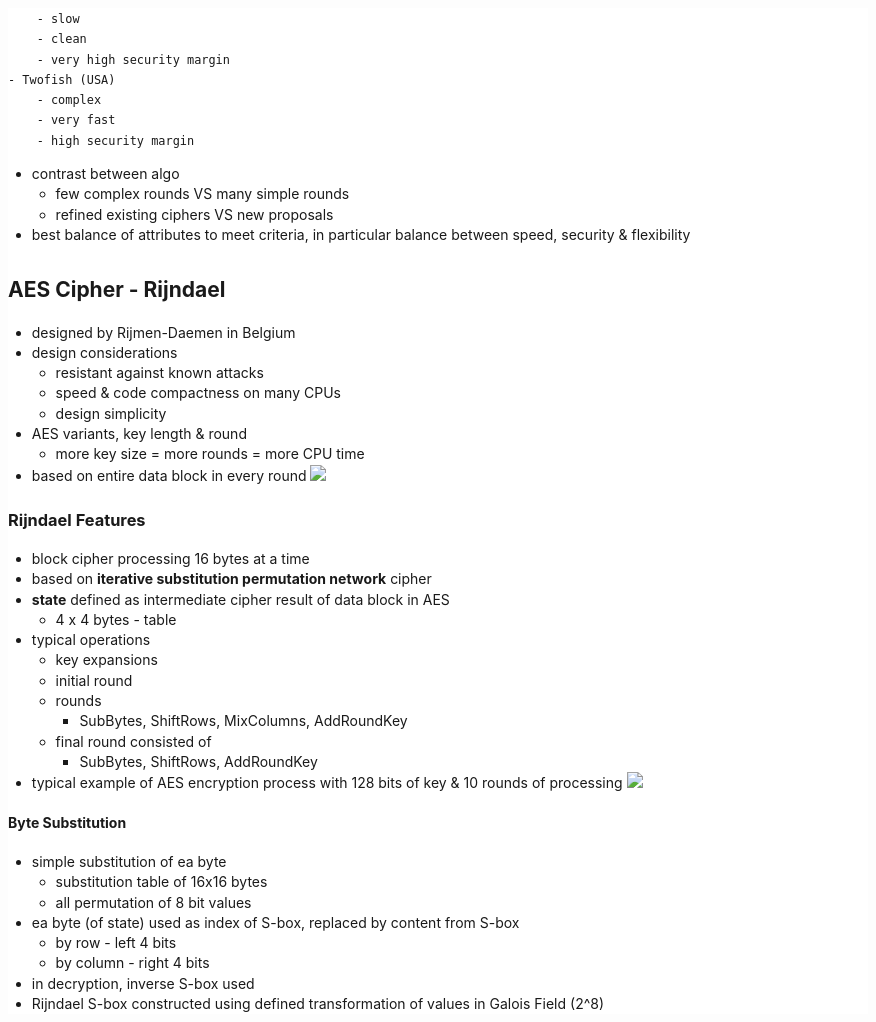         - slow
        - clean
        - very high security margin
    - Twofish (USA)
        - complex
        - very fast
        - high security margin
- contrast between algo
    - few complex rounds VS many simple rounds
    - refined existing ciphers VS new proposals
- best balance of attributes to meet criteria, in particular balance between speed, security & flexibility


AES Cipher - Rijndael
---
- designed by Rijmen-Daemen in Belgium
- design considerations
    - resistant against known attacks
    - speed & code compactness on many CPUs
    - design simplicity
- AES variants, key length & round
    - more key size = more rounds = more CPU time
- based on entire data block in every round
![](https://i.imgur.com/b3qZVuC.png)

### Rijndael Features
- block cipher processing 16 bytes at a time
- based on __iterative substitution permutation network__ cipher
- __state__ defined as intermediate cipher result of data block in AES
    - 4 x 4 bytes - table
- typical operations
    - key expansions
    - initial round
    - rounds
        - SubBytes, ShiftRows, MixColumns, AddRoundKey
    - final round consisted of
        - SubBytes, ShiftRows, AddRoundKey
- typical example of AES encryption process with 128 bits of key & 10 rounds of processing
![](https://i.imgur.com/6Mo82tN.png)


#### Byte Substitution
- simple substitution of ea byte
    - substitution table of 16x16 bytes
    - all permutation of 8 bit values
- ea byte (of state) used as index of S-box, replaced by content from S-box
    - by row - left 4 bits
    - by column - right 4 bits
- in decryption, inverse S-box used
- Rijndael S-box constructed using defined transformation of values in Galois Field (2^8)
